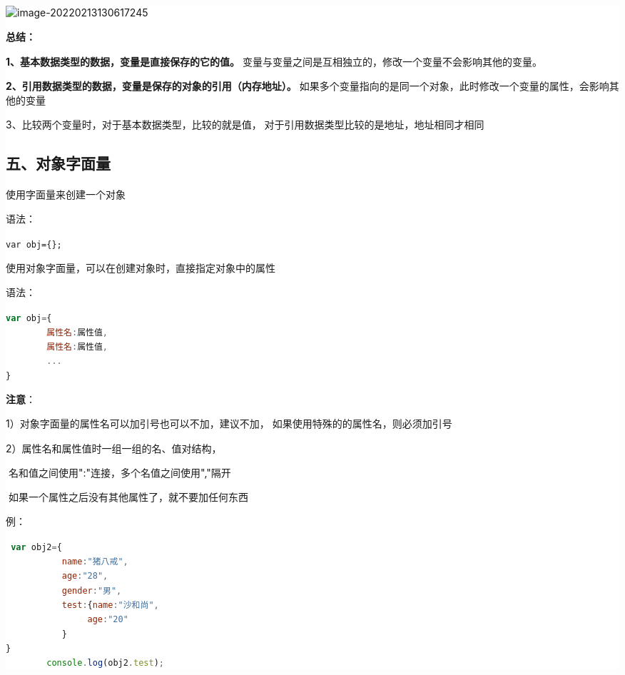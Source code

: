![image-20220213130617245](C:\Users\yujunyu\AppData\Roaming\Typora\typora-user-images\image-20220213130617245.png)

**总结：**

**1、基本数据类型的数据，变量是直接保存的它的值。**
变量与变量之间是互相独立的，修改一个变量不会影响其他的变量。

**2、引用数据类型的数据，变量是保存的对象的引用（内存地址）。**
如果多个变量指向的是同一个对象，此时修改一个变量的属性，会影响其他的变量

3、比较两个变量时，对于基本数据类型，比较的就是值，
对于引用数据类型比较的是地址，地址相同才相同





## 五、对象字面量

使用字面量来创建一个对象

语法：

```
var obj={};
```



使用对象字面量，可以在创建对象时，直接指定对象中的属性

语法：

```javascript
var obj={
		属性名:属性值,
		属性名:属性值,
 		...
}
```

**注意**：

1）对象字面量的属性名可以加引号也可以不加，建议不加， 如果使用特殊的的属性名，则必须加引号

2）属性名和属性值时一组一组的名、值对结构，

​      名和值之间使用":"连接，多个名值之间使用","隔开

​      如果一个属性之后没有其他属性了，就不要加任何东西



例：

```javascript
 var obj2={
           name:"猪八戒",
           age:"28",
           gender:"男",
           test:{name:"沙和尚",
                age:"20"
           }
}
        console.log(obj2.test);
```

